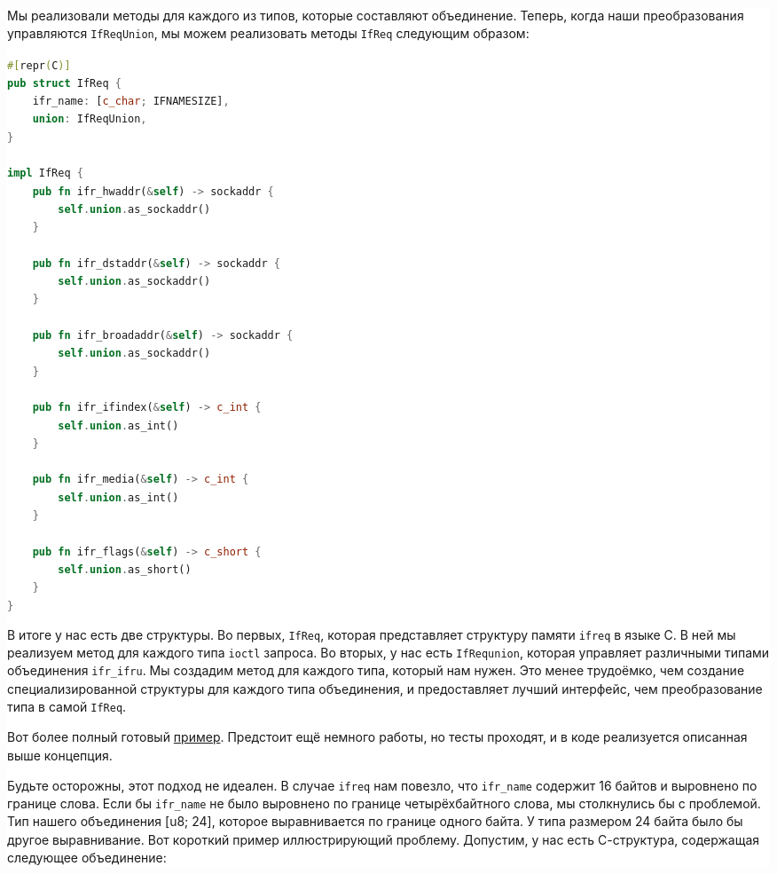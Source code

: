 Мы реализовали методы для каждого из типов, которые составляют объединение. Теперь, когда наши преобразования управляются 
`IfReqUnion`, мы можем реализовать методы `IfReq` следующим образом:

```rust
#[repr(C)]
pub struct IfReq {
    ifr_name: [c_char; IFNAMESIZE],
    union: IfReqUnion,
}

impl IfReq {
    pub fn ifr_hwaddr(&self) -> sockaddr {
        self.union.as_sockaddr()
    }

    pub fn ifr_dstaddr(&self) -> sockaddr {
        self.union.as_sockaddr()
    }

    pub fn ifr_broadaddr(&self) -> sockaddr {
        self.union.as_sockaddr()
    }

    pub fn ifr_ifindex(&self) -> c_int {
        self.union.as_int()
    }

    pub fn ifr_media(&self) -> c_int {
        self.union.as_int()
    }

    pub fn ifr_flags(&self) -> c_short {
        self.union.as_short()
    }
}
```

В итоге у нас есть две структуры. Во первых, `IfReq`, которая представляет структуру памяти `ifreq` в языке С. В ней мы 
реализуем метод для каждого типа `ioctl` запроса. Во вторых, у нас есть `IfRequnion`, которая управляет различными типами 
объединения `ifr_ifru`. Мы создадим метод для каждого типа, который нам нужен. Это менее трудоёмко, чем создание 
специализированной структуры для каждого типа объединения, и предоставляет лучший интерфейс, чем преобразование типа в 
самой `IfReq`.
 
Вот более полный готовый [пример](https://github.com/hjr3/carp-rs/blob/5d56a62b1a698949a7252db637d3fbeadbb62e3b/src/mac.rs
). Предстоит ещё немного работы, но тесты проходят, и в коде реализуется описанная выше концепция.
  
Будьте осторожны, этот подход не идеален. В случае `ifreq` нам повезло, что `ifr_name` содержит 16 байтов и выровнено по 
границе слова. Если бы `ifr_name` не было выровнено по границе четырёхбайтного слова, мы столкнулись бы с проблемой. Тип 
нашего объединения [u8; 24], которое выравнивается по границе одного байта. У типа размером 24 байта было бы другое 
выравнивание. Вот короткий пример иллюстрирующий проблему. Допустим, у нас есть С-структура, содержащая следующее 
объединение:
   